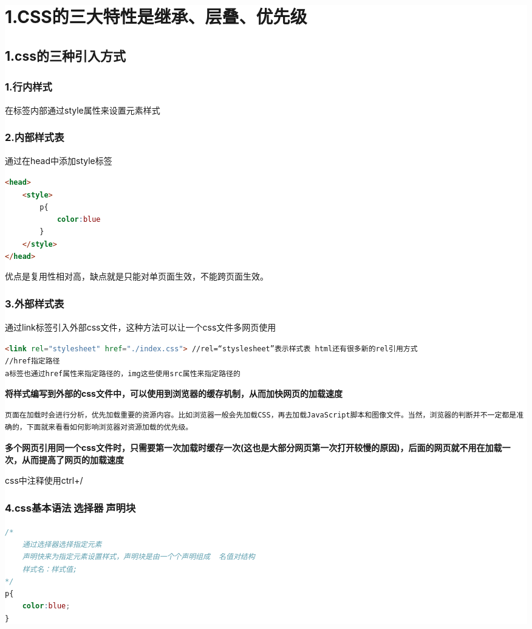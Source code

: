 # 1.CSS的三大特性是继承、层叠、优先级

## 1.css的三种引入方式

### 1.行内样式

在标签内部通过style属性来设置元素样式



### 2.内部样式表

通过在head中添加style标签

```html
<head>
    <style>
        p{
            color:blue
        }
    </style>
</head>
```

优点是复用性相对高，缺点就是只能对单页面生效，不能跨页面生效。



### 3.外部样式表

通过link标签引入外部css文件，这种方法可以让一个css文件多网页使用

```html
<link rel="stylesheet" href="./index.css"> //rel=“styslesheet”表示样式表 html还有很多新的rel引用方式
//href指定路径
a标签也通过href属性来指定路径的，img这些使用src属性来指定路径的
```

**将样式编写到外部的css文件中，可以使用到浏览器的缓存机制，从而加快网页的加载速度**

```css
页面在加载时会进行分析，优先加载重要的资源内容。比如浏览器一般会先加载CSS，再去加载JavaScript脚本和图像文件。当然，浏览器的判断并不一定都是准确的，下面就来看看如何影响浏览器对资源加载的优先级。
```

**多个网页引用同一个css文件时，只需要第一次加载时缓存一次(这也是大部分网页第一次打开较慢的原因)，后面的网页就不用在加载一次，从而提高了网页的加载速度**

css中注释使用ctrl+/



### 4.css基本语法 选择器 声明块

```css
/*
	通过选择器选择指定元素
	声明快来为指定元素设置样式，声明块是由一个个声明组成  名值对结构
	样式名：样式值;
*/ 
p{
	color:blue;
}
```
